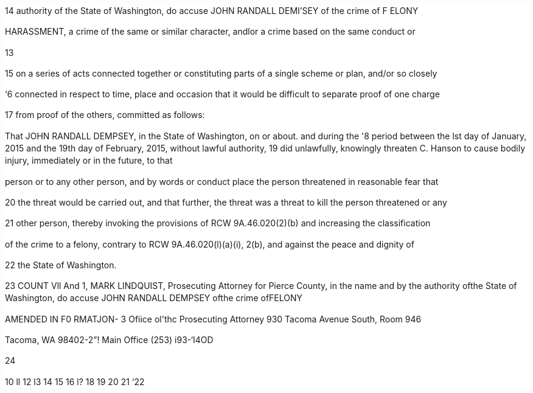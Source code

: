 14 authority of the State of Washington, do accuse JOHN RANDALL DEMI’SEY of the crime of F ELONY

HARASSMENT, a crime of the same or similar character, andlor a crime based on the same conduct or

13

15
on a series of acts connected together or constituting parts of a single scheme or plan, and/or so closely

‘6 connected in respect to time, place and occasion that it would be difficult to separate proof of one charge

17 from proof of the others, committed as follows:

That JOHN RANDALL DEMPSEY, in the State of Washington, on or about. and during the
'8 period between the lst day of January, 2015 and the 19th day of February, 2015, without lawful authority,
19 did unlawfully, knowingly threaten C. Hanson to cause bodily injury, immediately or in the future, to that

person or to any other person, and by words or conduct place the person threatened in reasonable fear that

20 the threat would be carried out, and that further, the threat was a threat to kill the person threatened or any

21 other person, thereby invoking the provisions of RCW 9A.46.020(2)(b) and increasing the classification

of the crime to a felony, contrary to RCW 9A.46.020(l)(a)(i), 2(b), and against the peace and dignity of

22 the State of Washington.

23 COUNT Vll
And 1, MARK LINDQUIST, Prosecuting Attorney for Pierce County, in the name and by the
authority ofthe State of Washington, do accuse JOHN RANDALL DEMPSEY ofthe crime ofFELONY

AMENDED IN F0 RMATJON- 3 Ofiice ol'thc Prosecuting Attorney
930 Tacoma Avenue South, Room 946

Tacoma, WA 98402-2”!
Main Office (253) i93-‘I4OD

24

10
ll
12
l3
14
15
16
l?
18
19
20
21
‘22

